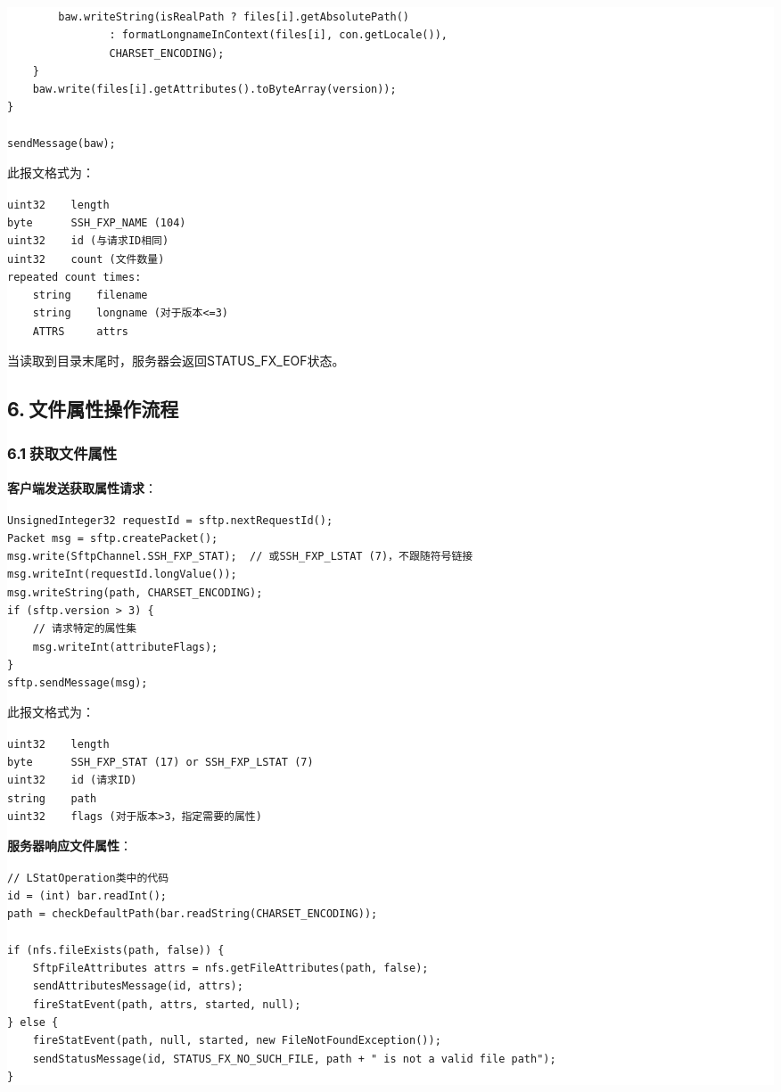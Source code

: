 ```
        baw.writeString(isRealPath ? files[i].getAbsolutePath()
                : formatLongnameInContext(files[i], con.getLocale()),
                CHARSET_ENCODING);
    }
    baw.write(files[i].getAttributes().toByteArray(version));
}

sendMessage(baw);
```

此报文格式为：
```
uint32    length
byte      SSH_FXP_NAME (104)
uint32    id (与请求ID相同)
uint32    count (文件数量)
repeated count times:
    string    filename
    string    longname (对于版本<=3)
    ATTRS     attrs
```

当读取到目录末尾时，服务器会返回STATUS_FX_EOF状态。

## 6. 文件属性操作流程

### 6.1 获取文件属性

**客户端发送获取属性请求**：
```
UnsignedInteger32 requestId = sftp.nextRequestId();
Packet msg = sftp.createPacket();
msg.write(SftpChannel.SSH_FXP_STAT);  // 或SSH_FXP_LSTAT (7)，不跟随符号链接
msg.writeInt(requestId.longValue());
msg.writeString(path, CHARSET_ENCODING);
if (sftp.version > 3) {
    // 请求特定的属性集
    msg.writeInt(attributeFlags);
}
sftp.sendMessage(msg);
```

此报文格式为：
```
uint32    length
byte      SSH_FXP_STAT (17) or SSH_FXP_LSTAT (7)
uint32    id (请求ID)
string    path
uint32    flags (对于版本>3，指定需要的属性)
```

**服务器响应文件属性**：
```
// LStatOperation类中的代码
id = (int) bar.readInt();
path = checkDefaultPath(bar.readString(CHARSET_ENCODING));

if (nfs.fileExists(path, false)) {
    SftpFileAttributes attrs = nfs.getFileAttributes(path, false);
    sendAttributesMessage(id, attrs);
    fireStatEvent(path, attrs, started, null);
} else {
    fireStatEvent(path, null, started, new FileNotFoundException());
    sendStatusMessage(id, STATUS_FX_NO_SUCH_FILE, path + " is not a valid file path");
}
```